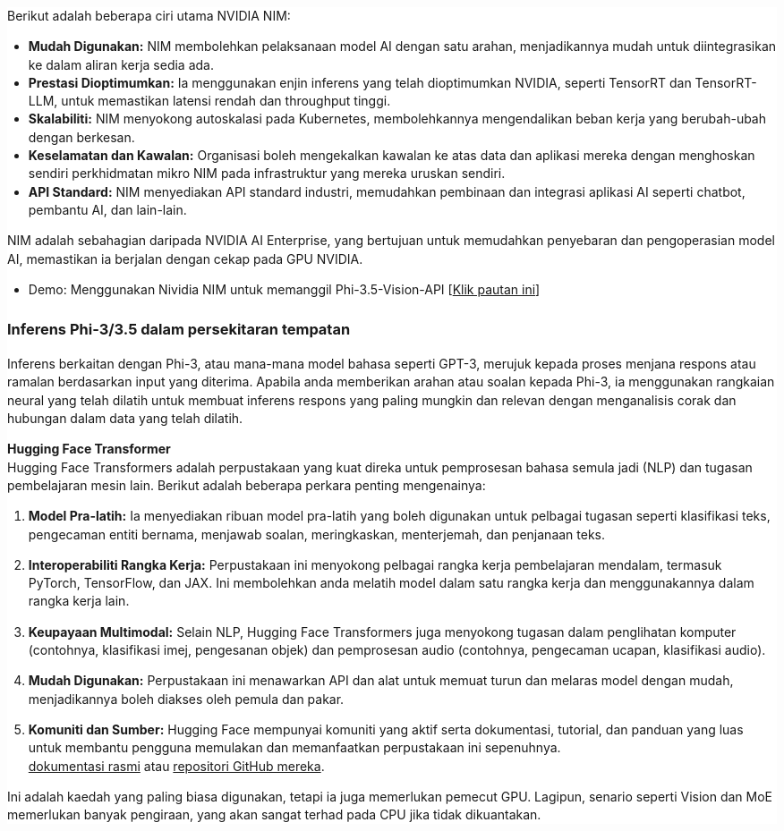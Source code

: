 Berikut adalah beberapa ciri utama NVIDIA NIM:  

- **Mudah Digunakan:** NIM membolehkan pelaksanaan model AI dengan satu arahan, menjadikannya mudah untuk diintegrasikan ke dalam aliran kerja sedia ada.  
- **Prestasi Dioptimumkan:** Ia menggunakan enjin inferens yang telah dioptimumkan NVIDIA, seperti TensorRT dan TensorRT-LLM, untuk memastikan latensi rendah dan throughput tinggi.  
- **Skalabiliti:** NIM menyokong autoskalasi pada Kubernetes, membolehkannya mengendalikan beban kerja yang berubah-ubah dengan berkesan.
- **Keselamatan dan Kawalan:** Organisasi boleh mengekalkan kawalan ke atas data dan aplikasi mereka dengan menghoskan sendiri perkhidmatan mikro NIM pada infrastruktur yang mereka uruskan sendiri.  
- **API Standard:** NIM menyediakan API standard industri, memudahkan pembinaan dan integrasi aplikasi AI seperti chatbot, pembantu AI, dan lain-lain.

NIM adalah sebahagian daripada NVIDIA AI Enterprise, yang bertujuan untuk memudahkan penyebaran dan pengoperasian model AI, memastikan ia berjalan dengan cekap pada GPU NVIDIA.

- Demo: Menggunakan Nividia NIM untuk memanggil Phi-3.5-Vision-API  [[Klik pautan ini](python/Phi-3-Vision-Nividia-NIM.ipynb)]


### Inferens Phi-3/3.5 dalam persekitaran tempatan  
Inferens berkaitan dengan Phi-3, atau mana-mana model bahasa seperti GPT-3, merujuk kepada proses menjana respons atau ramalan berdasarkan input yang diterima. Apabila anda memberikan arahan atau soalan kepada Phi-3, ia menggunakan rangkaian neural yang telah dilatih untuk membuat inferens respons yang paling mungkin dan relevan dengan menganalisis corak dan hubungan dalam data yang telah dilatih.

**Hugging Face Transformer**  
Hugging Face Transformers adalah perpustakaan yang kuat direka untuk pemprosesan bahasa semula jadi (NLP) dan tugasan pembelajaran mesin lain. Berikut adalah beberapa perkara penting mengenainya:

1. **Model Pra-latih:** Ia menyediakan ribuan model pra-latih yang boleh digunakan untuk pelbagai tugasan seperti klasifikasi teks, pengecaman entiti bernama, menjawab soalan, meringkaskan, menterjemah, dan penjanaan teks.

2. **Interoperabiliti Rangka Kerja:** Perpustakaan ini menyokong pelbagai rangka kerja pembelajaran mendalam, termasuk PyTorch, TensorFlow, dan JAX. Ini membolehkan anda melatih model dalam satu rangka kerja dan menggunakannya dalam rangka kerja lain.

3. **Keupayaan Multimodal:** Selain NLP, Hugging Face Transformers juga menyokong tugasan dalam penglihatan komputer (contohnya, klasifikasi imej, pengesanan objek) dan pemprosesan audio (contohnya, pengecaman ucapan, klasifikasi audio).

4. **Mudah Digunakan:** Perpustakaan ini menawarkan API dan alat untuk memuat turun dan melaras model dengan mudah, menjadikannya boleh diakses oleh pemula dan pakar.

5. **Komuniti dan Sumber:** Hugging Face mempunyai komuniti yang aktif serta dokumentasi, tutorial, dan panduan yang luas untuk membantu pengguna memulakan dan memanfaatkan perpustakaan ini sepenuhnya.  
[dokumentasi rasmi](https://huggingface.co/docs/transformers/index?WT.mc_id=academic-105485-koreyst) atau [repositori GitHub mereka](https://github.com/huggingface/transformers?WT.mc_id=academic-105485-koreyst).

Ini adalah kaedah yang paling biasa digunakan, tetapi ia juga memerlukan pemecut GPU. Lagipun, senario seperti Vision dan MoE memerlukan banyak pengiraan, yang akan sangat terhad pada CPU jika tidak dikuantakan.
